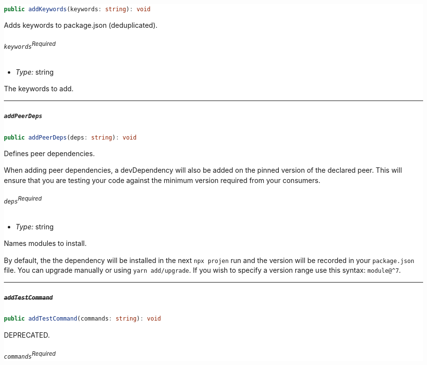 ```typescript
public addKeywords(keywords: string): void
```

Adds keywords to package.json (deduplicated).

###### `keywords`<sup>Required</sup> <a name="keywords" id="@ma11hewthomas/aws-ecs-fargate-service-projen-template.AwsCdkAppProject.addKeywords.parameter.keywords"></a>

- *Type:* string

The keywords to add.

---

##### `addPeerDeps` <a name="addPeerDeps" id="@ma11hewthomas/aws-ecs-fargate-service-projen-template.AwsCdkAppProject.addPeerDeps"></a>

```typescript
public addPeerDeps(deps: string): void
```

Defines peer dependencies.

When adding peer dependencies, a devDependency will also be added on the
pinned version of the declared peer. This will ensure that you are testing
your code against the minimum version required from your consumers.

###### `deps`<sup>Required</sup> <a name="deps" id="@ma11hewthomas/aws-ecs-fargate-service-projen-template.AwsCdkAppProject.addPeerDeps.parameter.deps"></a>

- *Type:* string

Names modules to install.

By default, the the dependency will
be installed in the next `npx projen` run and the version will be recorded
in your `package.json` file. You can upgrade manually or using `yarn
add/upgrade`. If you wish to specify a version range use this syntax:
`module@^7`.

---

##### ~~`addTestCommand`~~ <a name="addTestCommand" id="@ma11hewthomas/aws-ecs-fargate-service-projen-template.AwsCdkAppProject.addTestCommand"></a>

```typescript
public addTestCommand(commands: string): void
```

DEPRECATED.

###### `commands`<sup>Required</sup> <a name="commands" id="@ma11hewthomas/aws-ecs-fargate-service-projen-template.AwsCdkAppProject.addTestCommand.parameter.commands"></a>
